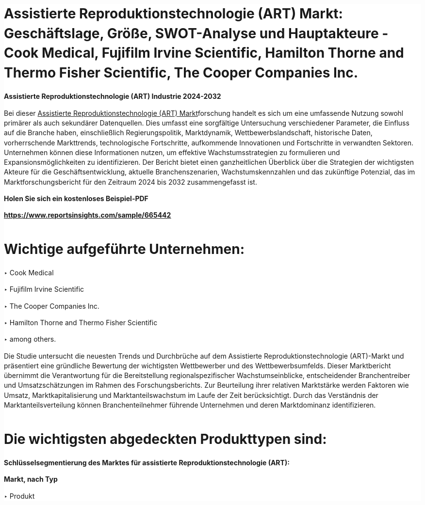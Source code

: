 # Assistierte Reproduktionstechnologie (ART) Markt: Geschäftslage, Größe, SWOT-Analyse und Hauptakteure  - Cook Medical, Fujifilm Irvine Scientific, Hamilton Thorne and Thermo Fisher Scientific, The Cooper Companies Inc.

<strong><b>Assistierte Reproduktionstechnologie (ART) Industrie 2024-2032</b></strong>

Bei dieser <a href=https://www.reportsinsights.com/sample/665442>Assistierte Reproduktionstechnologie (ART) Markt</a>forschung handelt es sich um eine umfassende Nutzung sowohl primärer als auch sekundärer Datenquellen. Dies umfasst eine sorgfältige Untersuchung verschiedener Parameter, die Einfluss auf die Branche haben, einschließlich Regierungspolitik, Marktdynamik, Wettbewerbslandschaft, historische Daten, vorherrschende Markttrends, technologische Fortschritte, aufkommende Innovationen und Fortschritte in verwandten Sektoren. Unternehmen können diese Informationen nutzen, um effektive Wachstumsstrategien zu formulieren und Expansionsmöglichkeiten zu identifizieren. Der Bericht bietet einen ganzheitlichen Überblick über die Strategien der wichtigsten Akteure für die Geschäftsentwicklung, aktuelle Branchenszenarien, Wachstumskennzahlen und das zukünftige Potenzial, das im Marktforschungsbericht für den Zeitraum 2024 bis 2032 zusammengefasst ist.

<strong><b>Holen Sie sich ein kostenloses Beispiel-PDF</b></strong>

<a href=https://www.reportsinsights.com/sample/665442><strong><u>https://www.reportsinsights.com/sample/665442</u></strong></a>

# <strong>Wichtige aufgeführte Unternehmen:</strong>

‣ Cook Medical

‣ Fujifilm Irvine Scientific

‣ The Cooper Companies Inc.

‣ Hamilton Thorne and Thermo Fisher Scientific

‣ among others.

Die Studie untersucht die neuesten Trends und Durchbrüche auf dem Assistierte Reproduktionstechnologie (ART)-Markt und präsentiert eine gründliche Bewertung der wichtigsten Wettbewerber und des Wettbewerbsumfelds. Dieser Marktbericht übernimmt die Verantwortung für die Bereitstellung regionalspezifischer Wachstumseinblicke, entscheidender Branchentreiber und Umsatzschätzungen im Rahmen des Forschungsberichts. Zur Beurteilung ihrer relativen Marktstärke werden Faktoren wie Umsatz, Marktkapitalisierung und Marktanteilswachstum im Laufe der Zeit berücksichtigt. Durch das Verständnis der Marktanteilsverteilung können Branchenteilnehmer führende Unternehmen und deren Marktdominanz identifizieren.

# <strong>Die wichtigsten abgedeckten Produkttypen sind:</strong>

<strong>Schlüsselsegmentierung des Marktes für assistierte Reproduktionstechnologie (ART):</strong> 

<Strong>Markt, nach Typ</Strong>

‣ Produkt
